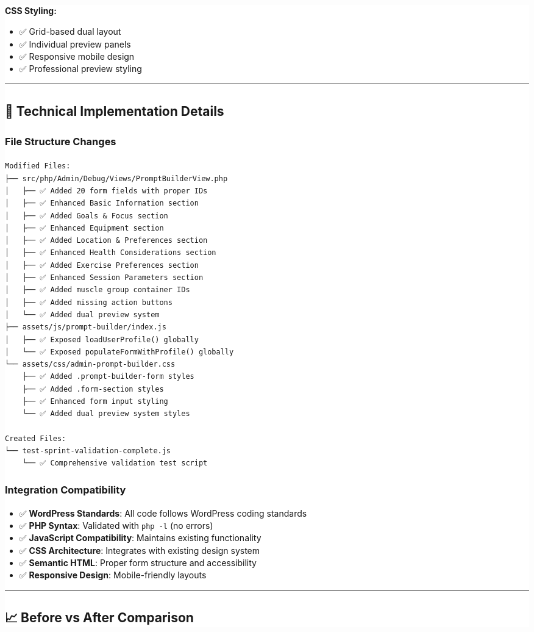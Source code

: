 **CSS Styling:**
- ✅ Grid-based dual layout
- ✅ Individual preview panels
- ✅ Responsive mobile design
- ✅ Professional preview styling

---

## 🔧 Technical Implementation Details

### **File Structure Changes**
```
Modified Files:
├── src/php/Admin/Debug/Views/PromptBuilderView.php
│   ├── ✅ Added 20 form fields with proper IDs
│   ├── ✅ Enhanced Basic Information section
│   ├── ✅ Added Goals & Focus section
│   ├── ✅ Enhanced Equipment section
│   ├── ✅ Added Location & Preferences section
│   ├── ✅ Enhanced Health Considerations section
│   ├── ✅ Added Exercise Preferences section
│   ├── ✅ Enhanced Session Parameters section
│   ├── ✅ Added muscle group container IDs
│   ├── ✅ Added missing action buttons
│   └── ✅ Added dual preview system
├── assets/js/prompt-builder/index.js
│   ├── ✅ Exposed loadUserProfile() globally
│   └── ✅ Exposed populateFormWithProfile() globally
└── assets/css/admin-prompt-builder.css
    ├── ✅ Added .prompt-builder-form styles
    ├── ✅ Added .form-section styles
    ├── ✅ Enhanced form input styling
    └── ✅ Added dual preview system styles

Created Files:
└── test-sprint-validation-complete.js
    └── ✅ Comprehensive validation test script
```

### **Integration Compatibility**
- ✅ **WordPress Standards**: All code follows WordPress coding standards
- ✅ **PHP Syntax**: Validated with `php -l` (no errors)
- ✅ **JavaScript Compatibility**: Maintains existing functionality
- ✅ **CSS Architecture**: Integrates with existing design system
- ✅ **Semantic HTML**: Proper form structure and accessibility
- ✅ **Responsive Design**: Mobile-friendly layouts

---

## 📈 Before vs After Comparison
